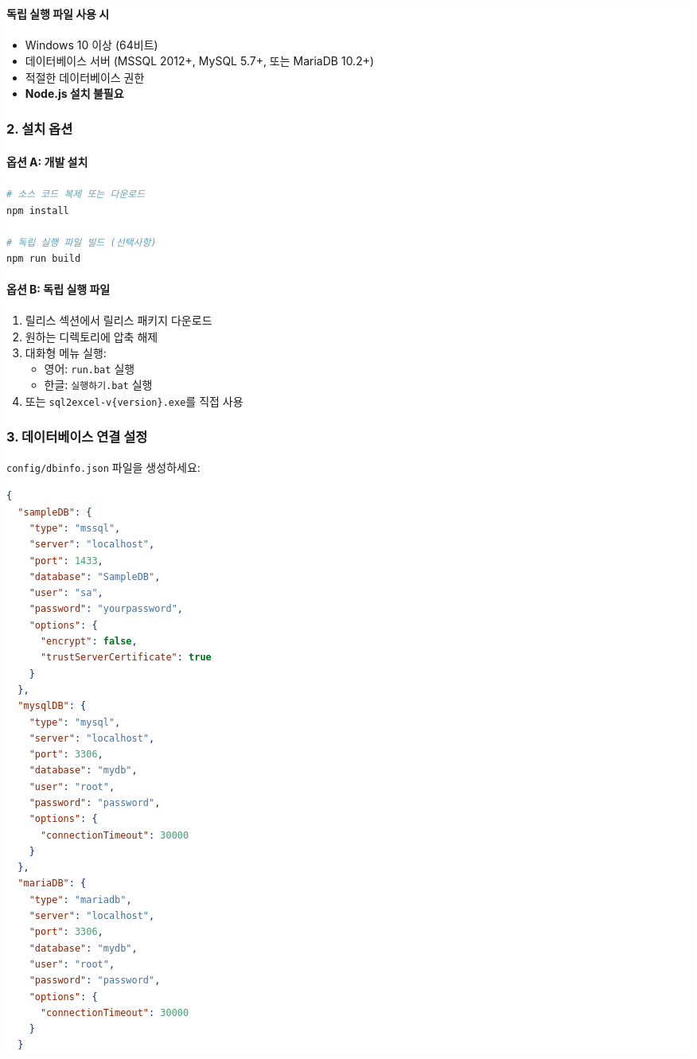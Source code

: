 #### 독립 실행 파일 사용 시
- Windows 10 이상 (64비트)
- 데이터베이스 서버 (MSSQL 2012+, MySQL 5.7+, 또는 MariaDB 10.2+)
- 적절한 데이터베이스 권한
- **Node.js 설치 불필요**

### 2. 설치 옵션

#### 옵션 A: 개발 설치
```bash
# 소스 코드 복제 또는 다운로드
npm install

# 독립 실행 파일 빌드 (선택사항)
npm run build
```

#### 옵션 B: 독립 실행 파일
1. 릴리스 섹션에서 릴리스 패키지 다운로드
2. 원하는 디렉토리에 압축 해제
3. 대화형 메뉴 실행:
   - 영어: `run.bat` 실행
   - 한글: `실행하기.bat` 실행
4. 또는 `sql2excel-v{version}.exe`를 직접 사용

### 3. 데이터베이스 연결 설정
`config/dbinfo.json` 파일을 생성하세요:
```json
{
  "sampleDB": {
    "type": "mssql",
    "server": "localhost",
    "port": 1433,
    "database": "SampleDB",
    "user": "sa",
    "password": "yourpassword",
    "options": {
      "encrypt": false,
      "trustServerCertificate": true
    }
  },
  "mysqlDB": {
    "type": "mysql",
    "server": "localhost",
    "port": 3306,
    "database": "mydb",
    "user": "root",
    "password": "password",
    "options": {
      "connectionTimeout": 30000
    }
  },
  "mariaDB": {
    "type": "mariadb",
    "server": "localhost",
    "port": 3306,
    "database": "mydb",
    "user": "root",
    "password": "password",
    "options": {
      "connectionTimeout": 30000
    }
  }
```